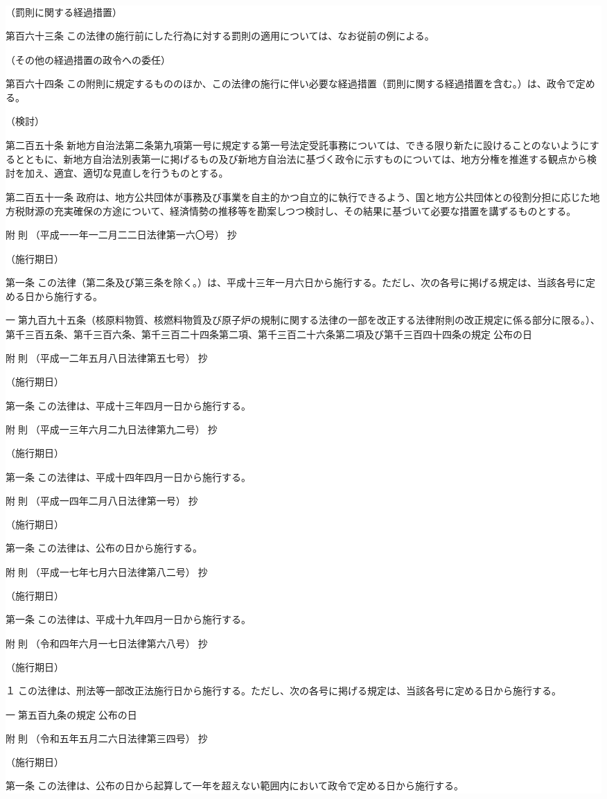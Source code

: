 （罰則に関する経過措置）

第百六十三条 この法律の施行前にした行為に対する罰則の適用については、なお従前の例による。

（その他の経過措置の政令への委任）

第百六十四条 この附則に規定するもののほか、この法律の施行に伴い必要な経過措置（罰則に関する経過措置を含む。）は、政令で定める。

（検討）

第二百五十条 新地方自治法第二条第九項第一号に規定する第一号法定受託事務については、できる限り新たに設けることのないようにするとともに、新地方自治法別表第一に掲げるもの及び新地方自治法に基づく政令に示すものについては、地方分権を推進する観点から検討を加え、適宜、適切な見直しを行うものとする。

第二百五十一条 政府は、地方公共団体が事務及び事業を自主的かつ自立的に執行できるよう、国と地方公共団体との役割分担に応じた地方税財源の充実確保の方途について、経済情勢の推移等を勘案しつつ検討し、その結果に基づいて必要な措置を講ずるものとする。

附 則 （平成一一年一二月二二日法律第一六〇号） 抄

（施行期日）

第一条 この法律（第二条及び第三条を除く。）は、平成十三年一月六日から施行する。ただし、次の各号に掲げる規定は、当該各号に定める日から施行する。

一 第九百九十五条（核原料物質、核燃料物質及び原子炉の規制に関する法律の一部を改正する法律附則の改正規定に係る部分に限る。）、第千三百五条、第千三百六条、第千三百二十四条第二項、第千三百二十六条第二項及び第千三百四十四条の規定 公布の日

附 則 （平成一二年五月八日法律第五七号） 抄

（施行期日）

第一条 この法律は、平成十三年四月一日から施行する。

附 則 （平成一三年六月二九日法律第九二号） 抄

（施行期日）

第一条 この法律は、平成十四年四月一日から施行する。

附 則 （平成一四年二月八日法律第一号） 抄

（施行期日）

第一条 この法律は、公布の日から施行する。

附 則 （平成一七年七月六日法律第八二号） 抄

（施行期日）

第一条 この法律は、平成十九年四月一日から施行する。

附 則 （令和四年六月一七日法律第六八号） 抄

（施行期日）

１ この法律は、刑法等一部改正法施行日から施行する。ただし、次の各号に掲げる規定は、当該各号に定める日から施行する。

一 第五百九条の規定 公布の日

附 則 （令和五年五月二六日法律第三四号） 抄

（施行期日）

第一条 この法律は、公布の日から起算して一年を超えない範囲内において政令で定める日から施行する。
